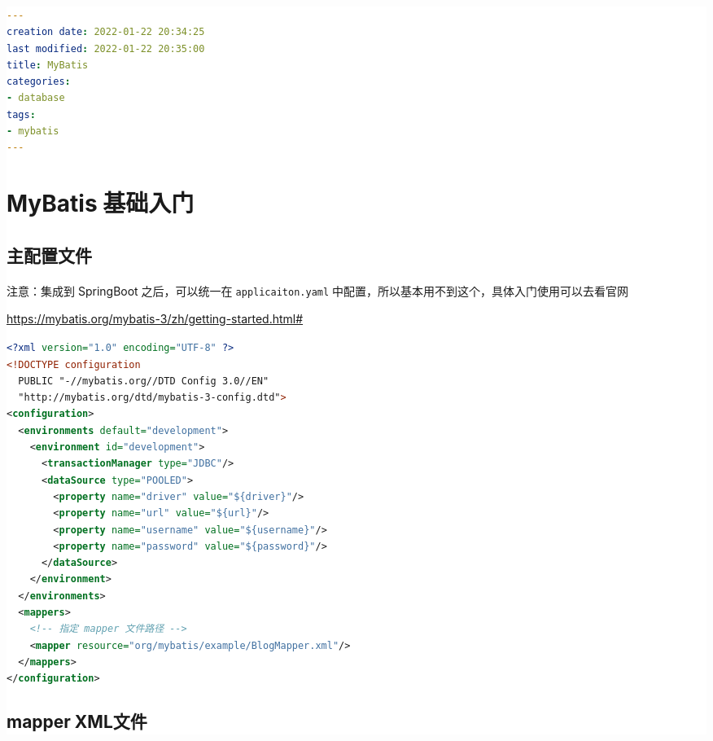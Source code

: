 ```yaml
---
creation date: 2022-01-22 20:34:25
last modified: 2022-01-22 20:35:00
title: MyBatis
categories:
- database
tags:
- mybatis
---
```




# MyBatis 基础入门



## 主配置文件

注意：集成到 SpringBoot 之后，可以统一在 `applicaiton.yaml` 中配置，所以基本用不到这个，具体入门使用可以去看官网

https://mybatis.org/mybatis-3/zh/getting-started.html#

```xml
<?xml version="1.0" encoding="UTF-8" ?>
<!DOCTYPE configuration
  PUBLIC "-//mybatis.org//DTD Config 3.0//EN"
  "http://mybatis.org/dtd/mybatis-3-config.dtd">
<configuration>
  <environments default="development">
    <environment id="development">
      <transactionManager type="JDBC"/>
      <dataSource type="POOLED">
        <property name="driver" value="${driver}"/>
        <property name="url" value="${url}"/>
        <property name="username" value="${username}"/>
        <property name="password" value="${password}"/>
      </dataSource>
    </environment>
  </environments>
  <mappers>
    <!-- 指定 mapper 文件路径 -->
    <mapper resource="org/mybatis/example/BlogMapper.xml"/>
  </mappers>
</configuration>
```





## mapper XML文件
